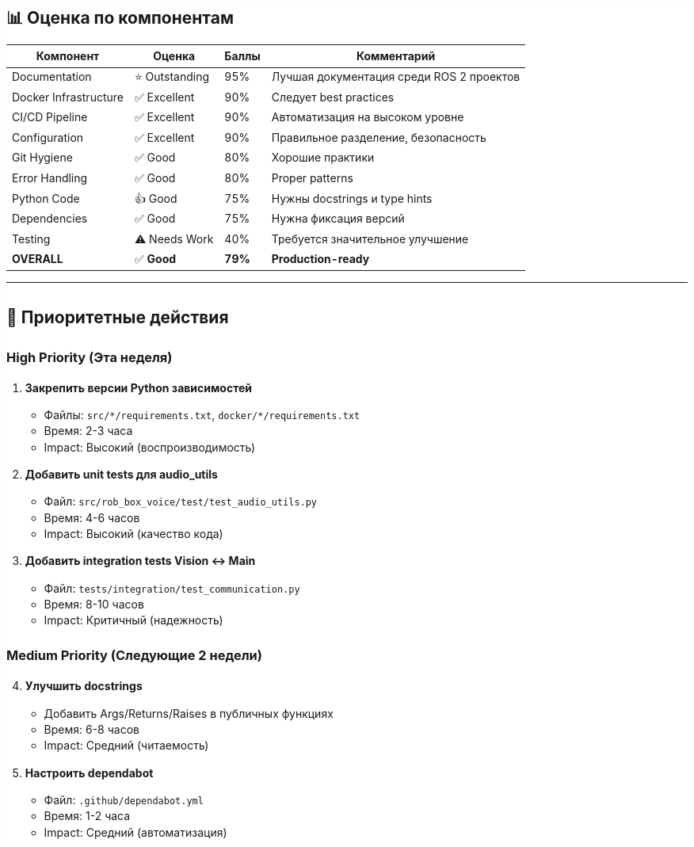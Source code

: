 
## 📊 Оценка по компонентам

| Компонент | Оценка | Баллы | Комментарий |
|-----------|--------|-------|-------------|
| Documentation | ⭐ Outstanding | 95% | Лучшая документация среди ROS 2 проектов |
| Docker Infrastructure | ✅ Excellent | 90% | Следует best practices |
| CI/CD Pipeline | ✅ Excellent | 90% | Автоматизация на высоком уровне |
| Configuration | ✅ Excellent | 90% | Правильное разделение, безопасность |
| Git Hygiene | ✅ Good | 80% | Хорошие практики |
| Error Handling | ✅ Good | 80% | Proper patterns |
| Python Code | 👍 Good | 75% | Нужны docstrings и type hints |
| Dependencies | ✅ Good | 75% | Нужна фиксация версий |
| Testing | ⚠️ Needs Work | 40% | Требуется значительное улучшение |
| **OVERALL** | ✅ **Good** | **79%** | **Production-ready** |

---

## 🎯 Приоритетные действия

### High Priority (Эта неделя)

1. **Закрепить версии Python зависимостей**
   - Файлы: `src/*/requirements.txt`, `docker/*/requirements.txt`
   - Время: 2-3 часа
   - Impact: Высокий (воспроизводимость)

2. **Добавить unit tests для audio_utils**
   - Файл: `src/rob_box_voice/test/test_audio_utils.py`
   - Время: 4-6 часов
   - Impact: Высокий (качество кода)

3. **Добавить integration tests Vision ↔ Main**
   - Файл: `tests/integration/test_communication.py`
   - Время: 8-10 часов
   - Impact: Критичный (надежность)

### Medium Priority (Следующие 2 недели)

4. **Улучшить docstrings**
   - Добавить Args/Returns/Raises в публичных функциях
   - Время: 6-8 часов
   - Impact: Средний (читаемость)

5. **Настроить dependabot**
   - Файл: `.github/dependabot.yml`
   - Время: 1-2 часа
   - Impact: Средний (автоматизация)
